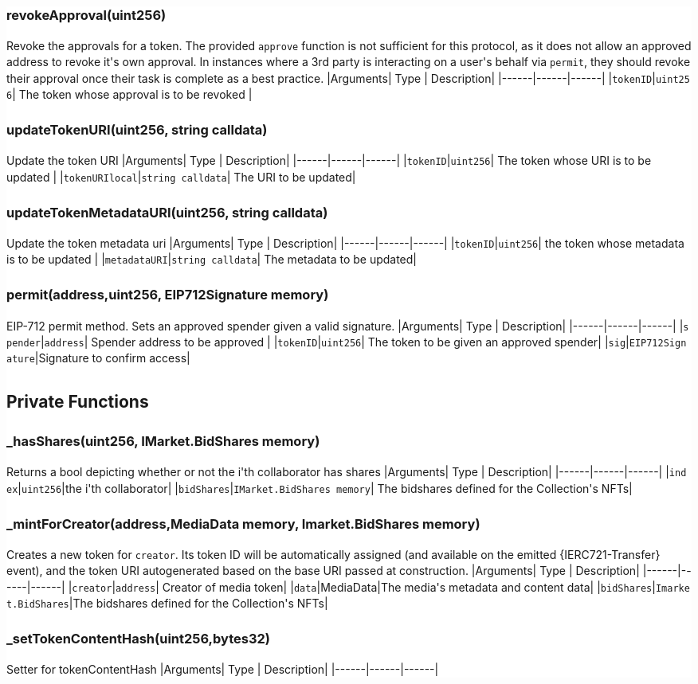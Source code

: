 ### revokeApproval(uint256)
Revoke the approvals for a token. The provided `approve` function is not sufficient for this protocol, as it does not allow an approved address to revoke it's own approval. In instances where a 3rd party is interacting on a user's behalf via `permit`, they should revoke their approval once their task is complete as a best practice.
|Arguments| Type | Description|
|------|------|------|
|`tokenID`|`uint256`| The token whose approval is to be revoked |
### updateTokenURI(uint256, string calldata)
Update the token URI
|Arguments| Type | Description|
|------|------|------|
|`tokenID`|`uint256`| The token whose URI is to be updated |
|`tokenURIlocal`|`string calldata`| The URI to be updated|
### updateTokenMetadataURI(uint256, string calldata)
Update the token metadata uri
|Arguments| Type | Description|
|------|------|------|
|`tokenID`|`uint256`| the token whose metadata is to be updated |
|`metadataURI`|`string calldata`| The metadata to be updated|
### permit(address,uint256, EIP712Signature memory)
EIP-712 permit method. Sets an approved spender given a valid signature.
|Arguments| Type | Description|
|------|------|------|
|`spender`|`address`| Spender address to be approved |
|`tokenID`|`uint256`| The token to be given an approved spender|
|`sig`|`EIP712Signature`|Signature to confirm access|
## Private Functions
### _hasShares(uint256, IMarket.BidShares memory)
Returns a bool depicting whether or not the i'th collaborator has shares
|Arguments| Type | Description|
|------|------|------|
|`index`|`uint256`|the i'th collaborator|
|`bidShares`|`IMarket.BidShares memory`| The bidshares defined for the Collection's NFTs|
### _mintForCreator(address,MediaData memory, Imarket.BidShares memory)
Creates a new token for `creator`. Its token ID will be automatically  assigned (and available on the emitted {IERC721-Transfer} event), and the token URI autogenerated based on the base URI passed at construction.
|Arguments| Type | Description|
|------|------|------|
|`creator`|`address`| Creator of media token|
|`data`|MediaData|The media's metadata and content data|
|`bidShares`|`Imarket.BidShares`|The bidshares defined for the Collection's NFTs|
### _setTokenContentHash(uint256,bytes32)
Setter for tokenContentHash
|Arguments| Type | Description|
|------|------|------|